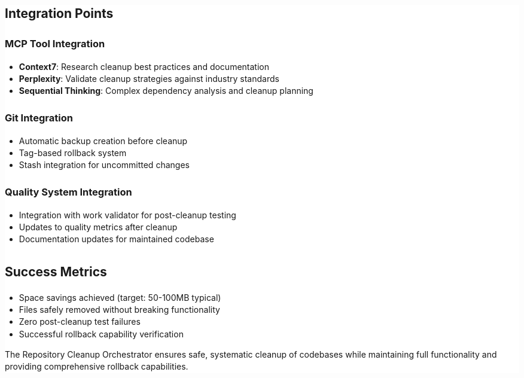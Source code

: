 ## Integration Points

### MCP Tool Integration
- **Context7**: Research cleanup best practices and documentation
- **Perplexity**: Validate cleanup strategies against industry standards  
- **Sequential Thinking**: Complex dependency analysis and cleanup planning

### Git Integration
- Automatic backup creation before cleanup
- Tag-based rollback system
- Stash integration for uncommitted changes

### Quality System Integration
- Integration with work validator for post-cleanup testing
- Updates to quality metrics after cleanup
- Documentation updates for maintained codebase

## Success Metrics
- Space savings achieved (target: 50-100MB typical)
- Files safely removed without breaking functionality
- Zero post-cleanup test failures
- Successful rollback capability verification

The Repository Cleanup Orchestrator ensures safe, systematic cleanup of codebases while maintaining full functionality and providing comprehensive rollback capabilities.